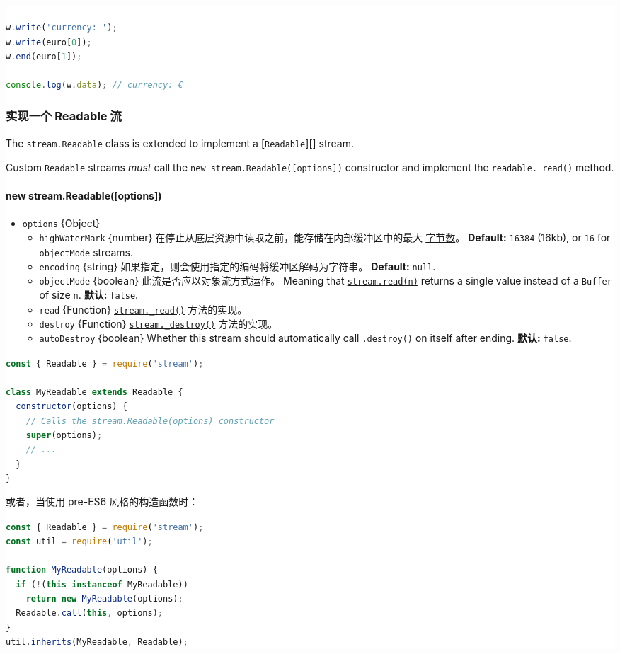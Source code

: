 ```js

w.write('currency: ');
w.write(euro[0]);
w.end(euro[1]);

console.log(w.data); // currency: €
```

### 实现一个 Readable 流

The `stream.Readable` class is extended to implement a [`Readable`][] stream.

Custom `Readable` streams *must* call the `new stream.Readable([options])` constructor and implement the `readable._read()` method.

#### new stream.Readable([options])



* `options` {Object} 
  * `highWaterMark` {number} 在停止从底层资源中读取之前，能存储在内部缓冲区中的最大 [字节数](#stream_highwatermark_discrepancy_after_calling_readable_setencoding)。 **Default:** `16384` (16kb), or `16` for `objectMode` streams.
  * `encoding` {string} 如果指定，则会使用指定的编码将缓冲区解码为字符串。 **Default:** `null`.
  * `objectMode` {boolean} 此流是否应以对象流方式运作。 Meaning that [`stream.read(n)`](#stream_readable_read_size) returns a single value instead of a `Buffer` of size `n`. **默认:** `false`.
  * `read` {Function} [`stream._read()`](#stream_readable_read_size_1) 方法的实现。
  * `destroy` {Function} [`stream._destroy()`](#stream_readable_destroy_err_callback) 方法的实现。
  * `autoDestroy` {boolean} Whether this stream should automatically call `.destroy()` on itself after ending. **默认:** `false`.



```js
const { Readable } = require('stream');

class MyReadable extends Readable {
  constructor(options) {
    // Calls the stream.Readable(options) constructor
    super(options);
    // ...
  }
}
```

或者，当使用 pre-ES6 风格的构造函数时：

```js
const { Readable } = require('stream');
const util = require('util');

function MyReadable(options) {
  if (!(this instanceof MyReadable))
    return new MyReadable(options);
  Readable.call(this, options);
}
util.inherits(MyReadable, Readable);
```
